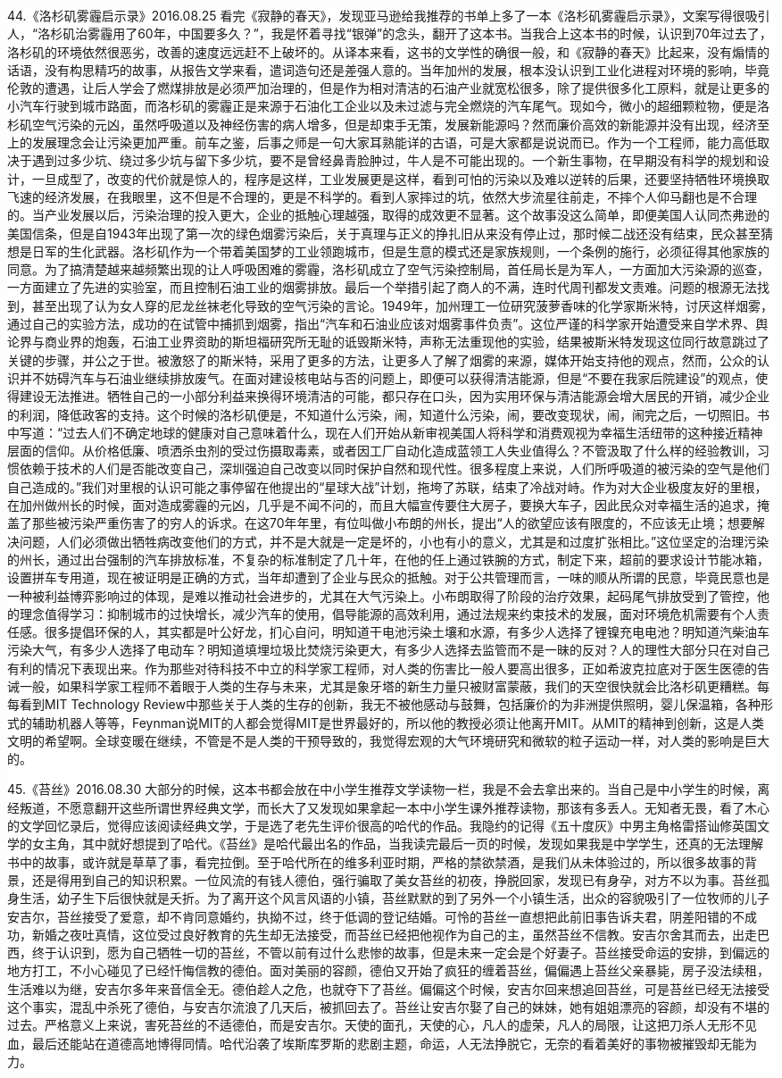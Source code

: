 44.《洛杉矶雾霾启示录》2016.08.25 看完《寂静的春天》，发现亚马逊给我推荐的书单上多了一本《洛杉矶雾霾启示录》，文案写得很吸引人，“洛杉矶治雾霾用了60年，中国要多久？”，我是怀着寻找“银弹”的念头，翻开了这本书。当我合上这本书的时候，认识到70年过去了，洛杉矶的环境依然很恶劣，改善的速度远远赶不上破坏的。从译本来看，这书的文学性的确很一般，和《寂静的春天》比起来，没有煽情的话语，没有构思精巧的故事，从报告文学来看，遣词造句还是差强人意的。当年加州的发展，根本没认识到工业化进程对环境的影响，毕竟伦敦的遭遇，让后人学会了燃煤排放是必须严加治理的，但是作为相对清洁的石油产业就宽松很多，除了提供很多化工原料，就是让更多的小汽车行驶到城市路面，而洛杉矶的雾霾正是来源于石油化工企业以及未过滤与完全燃烧的汽车尾气。现如今，微小的超细颗粒物，便是洛杉矶空气污染的元凶，虽然呼吸道以及神经伤害的病人增多，但是却束手无策，发展新能源吗？然而廉价高效的新能源并没有出现，经济至上的发展理念会让污染更加严重。前车之鉴，后事之师是一句大家耳熟能详的古语，可是大家都是说说而已。作为一个工程师，能力高低取决于遇到过多少坑、绕过多少坑与留下多少坑，要不是曾经鼻青脸肿过，牛人是不可能出现的。一个新生事物，在早期没有科学的规划和设计，一旦成型了，改变的代价就是惊人的，程序是这样，工业发展更是这样，看到可怕的污染以及难以逆转的后果，还要坚持牺牲环境换取飞速的经济发展，在我眼里，这不但是不合理的，更是不科学的。看到人家摔过的坑，依然大步流星往前走，不摔个人仰马翻也是不合理的。当产业发展以后，污染治理的投入更大，企业的抵触心理越强，取得的成效更不显著。这个故事没这么简单，即便美国人认同杰弗逊的美国信条，但是自1943年出现了第一次的绿色烟雾污染后，关于真理与正义的挣扎旧从来没有停止过，那时候二战还没有结束，民众甚至猜想是日军的生化武器。洛杉矶作为一个带着美国梦的工业领跑城市，但是生意的模式还是家族规则，一个条例的施行，必须征得其他家族的同意。为了搞清楚越来越频繁出现的让人呼吸困难的雾霾，洛杉矶成立了空气污染控制局，首任局长是为军人，一方面加大污染源的巡查，一方面建立了先进的实验室，而且控制石油工业的烟雾排放。最后一个举措引起了商人的不满，连时代周刊都发文责难。问题的根源无法找到，甚至出现了认为女人穿的尼龙丝袜老化导致的空气污染的言论。1949年，加州理工一位研究菠萝香味的化学家斯米特，讨厌这样烟雾，通过自己的实验方法，成功的在试管中捕抓到烟雾，指出“汽车和石油业应该对烟雾事件负责”。这位严谨的科学家开始遭受来自学术界、舆论界与商业界的炮轰，石油工业界资助的斯坦福研究所无耻的诋毁斯米特，声称无法重现他的实验，结果被斯米特发现这位同行故意跳过了关键的步骤，并公之于世。被激怒了的斯米特，采用了更多的方法，让更多人了解了烟雾的来源，媒体开始支持他的观点，然而，公众的认识并不妨碍汽车与石油业继续排放废气。在面对建设核电站与否的问题上，即便可以获得清洁能源，但是“不要在我家后院建设”的观点，使得建设无法推进。牺牲自己的一小部分利益来换得环境清洁的可能，都只存在口头，因为实用环保与清洁能源会增大居民的开销，减少企业的利润，降低政客的支持。这个时候的洛杉矶便是，不知道什么污染，闹，知道什么污染，闹，要改变现状，闹，闹完之后，一切照旧。书中写道：“过去人们不确定地球的健康对自己意味着什么，现在人们开始从新审视美国人将科学和消费观视为幸福生活纽带的这种接近精神层面的信仰。从价格低廉、喷洒杀虫剂的受过伤摄取毒素，或者因工厂自动化造成蓝领工人失业值得么？不管汲取了什么样的经验教训，习惯依赖于技术的人们是否能改变自己，深圳强迫自己改变以同时保护自然和现代性。很多程度上来说，人们所呼吸道的被污染的空气是他们自己造成的。”我们对里根的认识可能之事停留在他提出的“星球大战”计划，拖垮了苏联，结束了冷战对峙。作为对大企业极度友好的里根，在加州做州长的时候，面对造成雾霾的元凶，几乎是不闻不问的，而且大幅宣传要住大房子，要换大车子，因此民众对幸福生活的追求，掩盖了那些被污染严重伤害了的穷人的诉求。在这70年年里，有位叫做小布朗的州长，提出“人的欲望应该有限度的，不应该无止境；想要解决问题，人们必须做出牺牲病改变他们的方式，并不是大就是一定是坏的，小也有小的意义，尤其是和过度扩张相比。”这位坚定的治理污染的州长，通过出台强制的汽车排放标准，不复杂的标准制定了几十年，在他的任上通过铁腕的方式，制定下来，超前的要求设计节能冰箱，设置拼车专用道，现在被证明是正确的方式，当年却遭到了企业与民众的抵触。对于公共管理而言，一味的顺从所谓的民意，毕竟民意也是一种被利益博弈影响过的体现，是难以推动社会进步的，尤其在大气污染上。小布朗取得了阶段的治疗效果，起码尾气排放受到了管控，他的理念值得学习：抑制城市的过快增长，减少汽车的使用，倡导能源的高效利用，通过法规来约束技术的发展，面对环境危机需要有个人责任感。很多提倡环保的人，其实都是叶公好龙，扪心自问，明知道干电池污染土壤和水源，有多少人选择了锂镍充电电池？明知道汽柴油车污染大气，有多少人选择了电动车？明知道填埋垃圾比焚烧污染更大，有多少人选择去监管而不是一昧的反对？人的理性大部分只在对自己有利的情况下表现出来。作为那些对待科技不中立的科学家工程师，对人类的伤害比一般人要高出很多，正如希波克拉底对于医生医德的告诫一般，如果科学家工程师不着眼于人类的生存与未来，尤其是象牙塔的新生力量只被财富蒙蔽，我们的天空很快就会比洛杉矶更糟糕。每每看到MIT Technology Review中那些关于人类的生存的创新，我无不被他感动与鼓舞，包括廉价的为非洲提供照明，婴儿保温箱，各种形式的辅助机器人等等，Feynman说MIT的人都会觉得MIT是世界最好的，所以他的教授必须让他离开MIT。从MIT的精神到创新，这是人类文明的希望啊。全球变暖在继续，不管是不是人类的干预导致的，我觉得宏观的大气环境研究和微软的粒子运动一样，对人类的影响是巨大的。

45.《苔丝》2016.08.30 大部分的时候，这本书都会放在中小学生推荐文学读物一栏，我是不会去拿出来的。当自己是中小学生的时候，离经叛道，不愿意翻开这些所谓世界经典文学，而长大了又发现如果拿起一本中小学生课外推荐读物，那该有多丢人。无知者无畏，看了木心的文学回忆录后，觉得应该阅读经典文学，于是选了老先生评价很高的哈代的作品。我隐约的记得《五十度灰》中男主角格雷搭讪修英国文学的女主角，其中就好想提到了哈代。《苔丝》是哈代最出名的作品，当我读完最后一页的时候，发现如果我是中学学生，还真的无法理解书中的故事，或许就是草草了事，看完拉倒。至于哈代所在的维多利亚时期，严格的禁欲禁酒，是我们从未体验过的，所以很多故事的背景，还是得用到自己的知识积累。一位风流的有钱人德伯，强行骗取了美女苔丝的初夜，挣脱回家，发现已有身孕，对方不以为事。苔丝孤身生活，幼子生下后很快就是夭折。为了离开这个风言风语的小镇，苔丝默默的到了另外一个小镇生活，出众的容貌吸引了一位牧师的儿子安吉尔，苔丝接受了爱意，却不肯同意婚约，执拗不过，终于低调的登记结婚。可怜的苔丝一直想把此前旧事告诉夫君，阴差阳错的不成功，新婚之夜吐真情，这位受过良好教育的先生却无法接受，而苔丝已经把他视作为自己的主，虽然苔丝不信教。安吉尔舍其而去，出走巴西，终于认识到，愿为自己牺牲一切的苔丝，不管以前有过什么悲惨的故事，但是未来一定会是个好妻子。苔丝接受命运的安排，到偏远的地方打工，不小心碰见了已经忏悔信教的德伯。面对美丽的容颜，德伯又开始了疯狂的缠着苔丝，偏偏遇上苔丝父亲暴毙，房子没法续租，生活难以为继，安吉尔多年来音信全无。德伯趁人之危，也就夺下了苔丝。偏偏这个时候，安吉尔回来想追回苔丝，可是苔丝已经无法接受这个事实，混乱中杀死了德伯，与安吉尔流浪了几天后，被抓回去了。苔丝让安吉尔娶了自己的妹妹，她有姐姐漂亮的容颜，却没有不堪的过去。严格意义上来说，害死苔丝的不适德伯，而是安吉尔。天使的面孔，天使的心，凡人的虚荣，凡人的局限，让这把刀杀人无形不见血，最后还能站在道德高地博得同情。哈代沿袭了埃斯库罗斯的悲剧主题，命运，人无法挣脱它，无奈的看着美好的事物被摧毁却无能为力。
